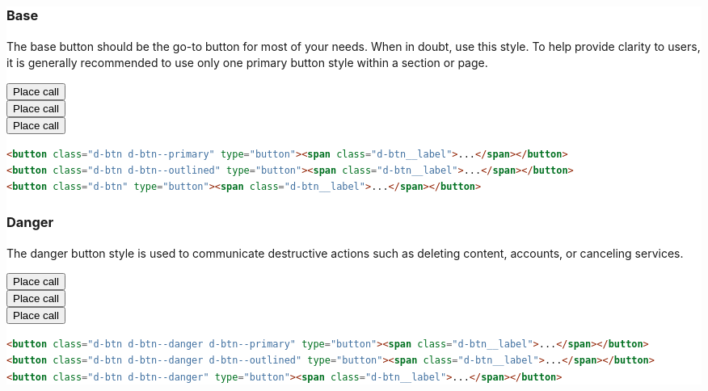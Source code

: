 ### Base

The base button should be the go-to button for most of your needs. When in doubt, use this style. To help provide clarity to users, it is generally recommended to use only one primary button style within a section or page.

<code-well-header>
  <div class="d-stack8">
      <div>
          <button class="d-btn d-btn--primary" type="button"><span class="d-btn__label">Place call</span></button>
      </div>
      <div>
          <button class="d-btn d-btn--outlined" type="button"><span class="d-btn__label">Place call</span></button>
      </div>
      <div>
          <button class="d-btn" type="button"><span class="d-btn__label">Place call</span></button>
      </div>
  </div>
</code-well-header>

```html
<button class="d-btn d-btn--primary" type="button"><span class="d-btn__label">...</span></button>
<button class="d-btn d-btn--outlined" type="button"><span class="d-btn__label">...</span></button>
<button class="d-btn" type="button"><span class="d-btn__label">...</span></button>
```

### Danger

The danger button style is used to communicate destructive actions such as deleting content, accounts, or canceling services.

<code-well-header>
  <div class="d-stack8">
    <div>
      <button class="d-btn d-btn--danger d-btn--primary" type="button"><span class="d-btn__label">Place call</span></button>
    </div>
    <div>
      <button class="d-btn d-btn--danger d-btn--outlined" type="button"><span class="d-btn__label">Place call</span></button>
    </div>
    <div>
      <button class="d-btn d-btn--danger" type="button"><span class="d-btn__label">Place call</span></button>
    </div>
  </div>
</code-well-header>

```html
<button class="d-btn d-btn--danger d-btn--primary" type="button"><span class="d-btn__label">...</span></button>
<button class="d-btn d-btn--danger d-btn--outlined" type="button"><span class="d-btn__label">...</span></button>
<button class="d-btn d-btn--danger" type="button"><span class="d-btn__label">...</span></button>
```
